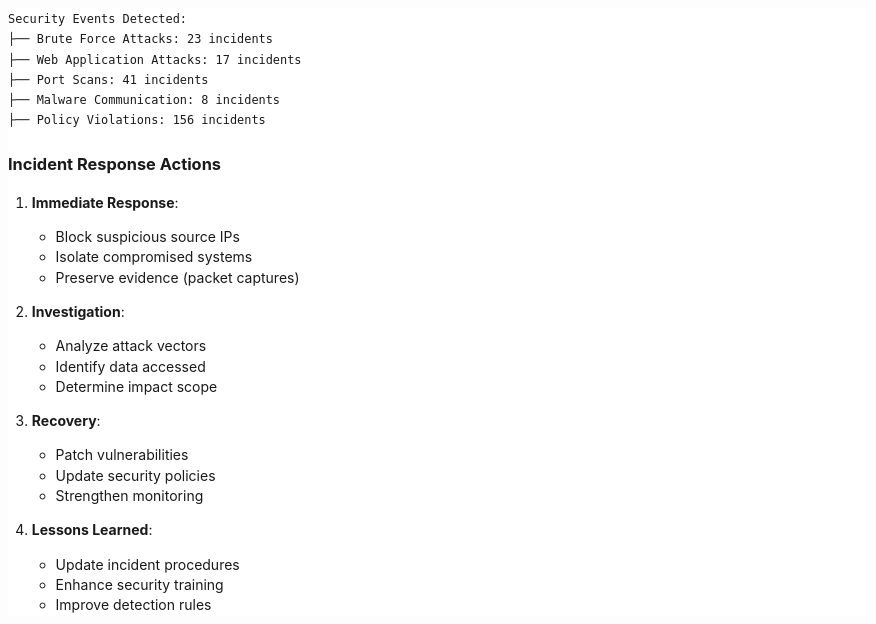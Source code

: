 ```
Security Events Detected:
├── Brute Force Attacks: 23 incidents
├── Web Application Attacks: 17 incidents
├── Port Scans: 41 incidents
├── Malware Communication: 8 incidents
├── Policy Violations: 156 incidents
```

### Incident Response Actions
1. **Immediate Response**:
   - Block suspicious source IPs
   - Isolate compromised systems
   - Preserve evidence (packet captures)

2. **Investigation**:
   - Analyze attack vectors
   - Identify data accessed
   - Determine impact scope

3. **Recovery**:
   - Patch vulnerabilities
   - Update security policies
   - Strengthen monitoring

4. **Lessons Learned**:
   - Update incident procedures
   - Enhance security training
   - Improve detection rules
